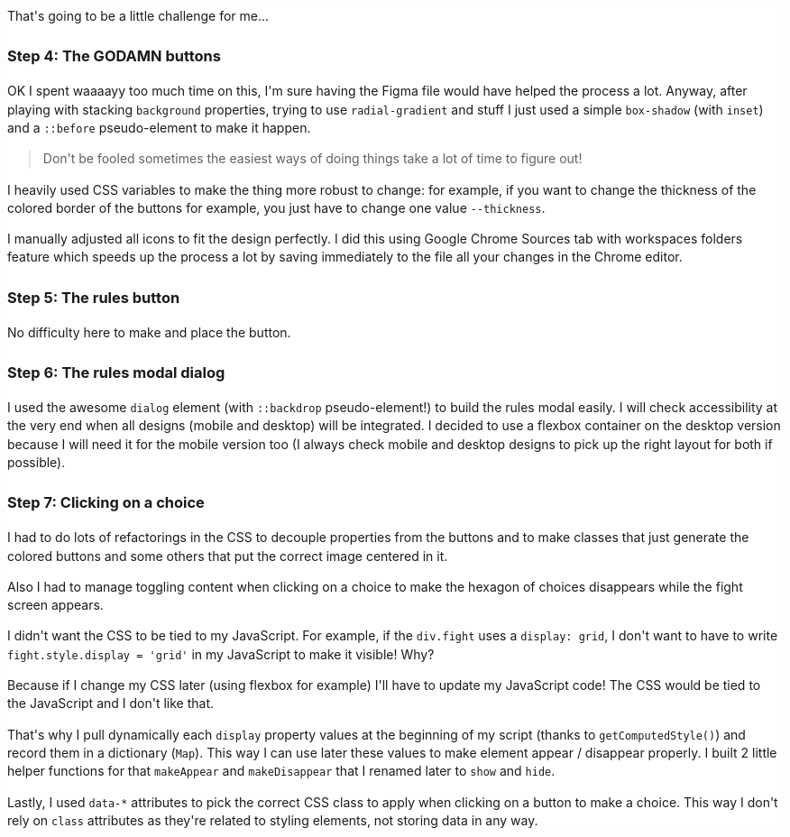 That's going to be a little challenge for me...

### Step 4: The GODAMN buttons

OK I spent waaaayy too much time on this, I'm sure having the Figma file would have helped the process a lot. Anyway, after playing with stacking `background` properties, trying to use `radial-gradient` and stuff I just used a simple `box-shadow` (with `inset`) and a `::before` pseudo-element to make it happen.

> Don't be fooled sometimes the easiest ways of doing things take a lot of time to figure out!

I heavily used CSS variables to make the thing more robust to change: for example, if you want to change the thickness of the colored border of the buttons for example, you just have to change one value `--thickness`.

I manually adjusted all icons to fit the design perfectly. I did this using Google Chrome Sources tab with workspaces folders feature which speeds up the process a lot by saving immediately to the file all your changes in the Chrome editor.

### Step 5: The rules button

No difficulty here to make and place the button.

### Step 6: The rules modal dialog

I used the awesome `dialog` element (with `::backdrop` pseudo-element!) to build the rules modal easily. I will check accessibility at the very end when all designs (mobile and desktop) will be integrated. I decided to use a flexbox container on the desktop version because I will need it for the mobile version too (I always check mobile and desktop designs to pick up the right layout for both if possible).

### Step 7: Clicking on a choice

I had to do lots of refactorings in the CSS to decouple properties from the buttons and to make classes that just generate the colored buttons and some others that put the correct image centered in it.

Also I had to manage toggling content when clicking on a choice to make the hexagon of choices disappears while the fight screen appears.

I didn't want the CSS to be tied to my JavaScript. For example, if the `div.fight` uses a `display: grid`, I don't want to have to write `fight.style.display = 'grid'` in my JavaScript to make it visible! Why?

Because if I change my CSS later (using flexbox for example) I'll have to update my JavaScript code! The CSS would be tied to the JavaScript and I don't like that.

That's why I pull dynamically each `display` property values at the beginning of my script (thanks to `getComputedStyle()`) and record them in a dictionary (`Map`). This way I can use later these values to make element appear / disappear properly. I built 2 little helper functions for that `makeAppear` and `makeDisappear` that I renamed later to `show` and `hide`.

Lastly, I used `data-*` attributes to pick the correct CSS class to apply when clicking on a button to make a choice. This way I don't rely on `class` attributes as they're related to styling elements, not storing data in any way.
